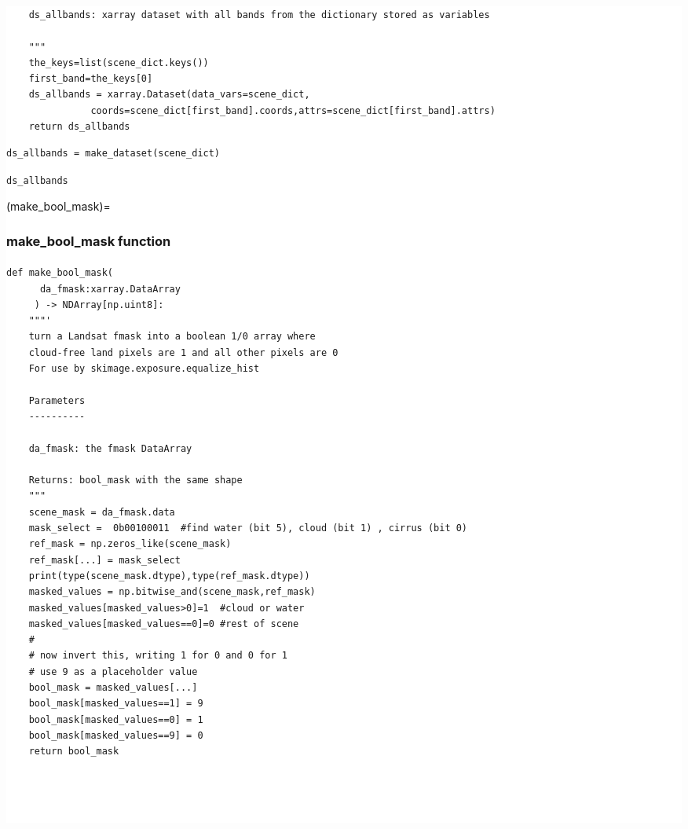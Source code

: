 ```{code-cell} ipython3
    ds_allbands: xarray dataset with all bands from the dictionary stored as variables
    
    """
    the_keys=list(scene_dict.keys())
    first_band=the_keys[0]
    ds_allbands = xarray.Dataset(data_vars=scene_dict,
               coords=scene_dict[first_band].coords,attrs=scene_dict[first_band].attrs)
    return ds_allbands
```

```{code-cell} ipython3
ds_allbands = make_dataset(scene_dict)
```

```{code-cell} ipython3
ds_allbands
```

(make_bool_mask)=
### make_bool_mask function

```{code-cell} ipython3
def make_bool_mask(
      da_fmask:xarray.DataArray
     ) -> NDArray[np.uint8]:
    """'
    turn a Landsat fmask into a boolean 1/0 array where
    cloud-free land pixels are 1 and all other pixels are 0
    For use by skimage.exposure.equalize_hist

    Parameters
    ----------

    da_fmask: the fmask DataArray

    Returns: bool_mask with the same shape
    """
    scene_mask = da_fmask.data
    mask_select =  0b00100011  #find water (bit 5), cloud (bit 1) , cirrus (bit 0)
    ref_mask = np.zeros_like(scene_mask)
    ref_mask[...] = mask_select
    print(type(scene_mask.dtype),type(ref_mask.dtype))
    masked_values = np.bitwise_and(scene_mask,ref_mask)
    masked_values[masked_values>0]=1  #cloud or water
    masked_values[masked_values==0]=0 #rest of scene
    #
    # now invert this, writing 1 for 0 and 0 for 1
    # use 9 as a placeholder value
    bool_mask = masked_values[...]
    bool_mask[masked_values==1] = 9
    bool_mask[masked_values==0] = 1
    bool_mask[masked_values==9] = 0
    return bool_mask
    
    
    
    
```
